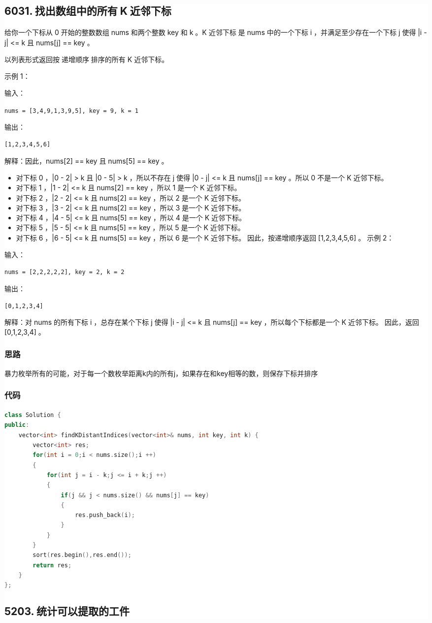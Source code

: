 ## 6031. 找出数组中的所有 K 近邻下标

给你一个下标从 0 开始的整数数组 nums 和两个整数 key 和 k 。K 近邻下标 是 nums 中的一个下标 i ，并满足至少存在一个下标 j 使得 |i - j| <= k 且 nums[j] == key 。

以列表形式返回按 递增顺序 排序的所有 K 近邻下标。


示例 1：

输入：
```
nums = [3,4,9,1,3,9,5], key = 9, k = 1
```
输出：

```
[1,2,3,4,5,6]
```
解释：因此，nums[2] == key 且 nums[5] == key 。
- 对下标 0 ，|0 - 2| > k 且 |0 - 5| > k ，所以不存在 j 使得 |0 - j| <= k 且 nums[j] == key 。所以 0 不是一个 K 近邻下标。
- 对下标 1 ，|1 - 2| <= k 且 nums[2] == key ，所以 1 是一个 K 近邻下标。
- 对下标 2 ，|2 - 2| <= k 且 nums[2] == key ，所以 2 是一个 K 近邻下标。
- 对下标 3 ，|3 - 2| <= k 且 nums[2] == key ，所以 3 是一个 K 近邻下标。
- 对下标 4 ，|4 - 5| <= k 且 nums[5] == key ，所以 4 是一个 K 近邻下标。
- 对下标 5 ，|5 - 5| <= k 且 nums[5] == key ，所以 5 是一个 K 近邻下标。
- 对下标 6 ，|6 - 5| <= k 且 nums[5] == key ，所以 6 是一个 K 近邻下标。
  因此，按递增顺序返回 [1,2,3,4,5,6] 。
  示例 2：


输入：
```
nums = [2,2,2,2,2], key = 2, k = 2
```
输出：
```
[0,1,2,3,4]
```
解释：对 nums 的所有下标 i ，总存在某个下标 j 使得 |i - j| <= k 且 nums[j] == key ，所以每个下标都是一个 K 近邻下标。
因此，返回 [0,1,2,3,4] 。
### 思路 
暴力枚举所有的可能，对于每一个数枚举距离k内的所有j，如果存在和key相等的数，则保存下标并排序
### 代码
```c++
class Solution {
public:
    vector<int> findKDistantIndices(vector<int>& nums, int key, int k) {
        vector<int> res;
        for(int i = 0;i < nums.size();i ++)
        {
            for(int j = i - k;j <= i + k;j ++)
            {
                if(j && j < nums.size() && nums[j] == key)
                {
                    res.push_back(i);
                }
            }
        }
        sort(res.begin(),res.end());
        return res;
    }
};
```
## 5203. 统计可以提取的工件
